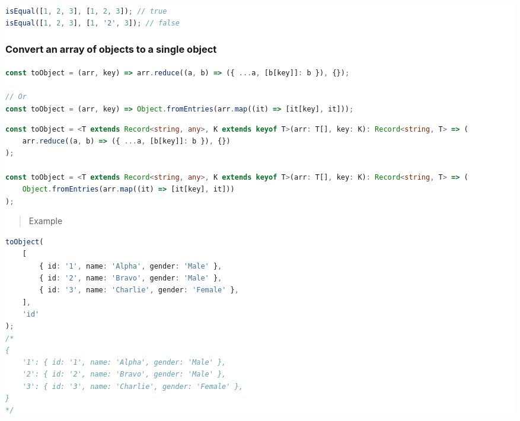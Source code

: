```ts
isEqual([1, 2, 3], [1, 2, 3]); // true
isEqual([1, 2, 3], [1, '2', 3]); // false
```

### Convert an array of objects to a single object

<CodeGroup>

<CodeGroupItem title="js">

```js
const toObject = (arr, key) => arr.reduce((a, b) => ({ ...a, [b[key]]: b }), {});

// Or
const toObject = (arr, key) => Object.fromEntries(arr.map((it) => [it[key], it]));
```

</CodeGroupItem>

<CodeGroupItem title="ts">

```ts
const toObject = <T extends Record<string, any>, K extends keyof T>(arr: T[], key: K): Record<string, T> => (
    arr.reduce((a, b) => ({ ...a, [b[key]]: b }), {})
);

const toObject = <T extends Record<string, any>, K extends keyof T>(arr: T[], key: K): Record<string, T> => (
    Object.fromEntries(arr.map((it) => [it[key], it]))
);
```

</CodeGroupItem>

</CodeGroup>

> Example

```ts
toObject(
    [
        { id: '1', name: 'Alpha', gender: 'Male' },
        { id: '2', name: 'Bravo', gender: 'Male' },
        { id: '3', name: 'Charlie', gender: 'Female' },
    ],
    'id'
);
/* 
{
    '1': { id: '1', name: 'Alpha', gender: 'Male' },
    '2': { id: '2', name: 'Bravo', gender: 'Male' },
    '3': { id: '3', name: 'Charlie', gender: 'Female' },
}
*/
```
